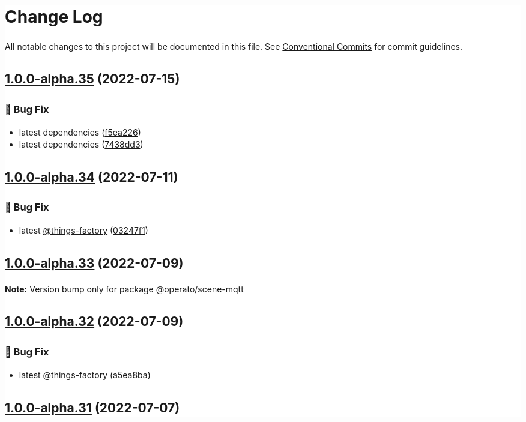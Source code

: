 # Change Log

All notable changes to this project will be documented in this file.
See [Conventional Commits](https://conventionalcommits.org) for commit guidelines.

## [1.0.0-alpha.35](https://github.com/things-scene/operato-scene/compare/v1.0.0-alpha.34...v1.0.0-alpha.35) (2022-07-15)


### :bug: Bug Fix

* latest dependencies ([f5ea226](https://github.com/things-scene/operato-scene/commit/f5ea2264cde9ee6a0e20586ce9e86e47a3d8d922))
* latest dependencies ([7438dd3](https://github.com/things-scene/operato-scene/commit/7438dd3de9bdef939051ff72aad4c1b5608b6ab9))



## [1.0.0-alpha.34](https://github.com/things-scene/operato-scene/compare/v1.0.0-alpha.33...v1.0.0-alpha.34) (2022-07-11)


### :bug: Bug Fix

* latest [@things-factory](https://github.com/things-factory) ([03247f1](https://github.com/things-scene/operato-scene/commit/03247f188183fd784721521ff06ef49c440849bf))



## [1.0.0-alpha.33](https://github.com/things-scene/operato-scene/compare/v1.0.0-alpha.32...v1.0.0-alpha.33) (2022-07-09)

**Note:** Version bump only for package @operato/scene-mqtt





## [1.0.0-alpha.32](https://github.com/things-scene/operato-scene/compare/v1.0.0-alpha.31...v1.0.0-alpha.32) (2022-07-09)


### :bug: Bug Fix

* latest [@things-factory](https://github.com/things-factory) ([a5ea8ba](https://github.com/things-scene/operato-scene/commit/a5ea8ba70af7ac74e7cdee77fb74a152a0079366))



## [1.0.0-alpha.31](https://github.com/things-scene/operato-scene/compare/v1.0.0-alpha.30...v1.0.0-alpha.31) (2022-07-07)
